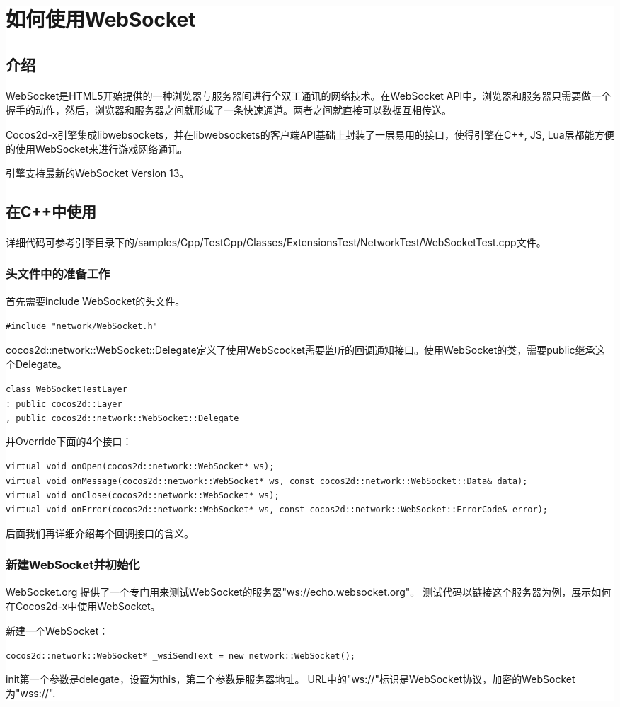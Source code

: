 # 如何使用WebSocket


## 介绍

WebSocket是HTML5开始提供的一种浏览器与服务器间进行全双工通讯的网络技术。在WebSocket API中，浏览器和服务器只需要做一个握手的动作，然后，浏览器和服务器之间就形成了一条快速通道。两者之间就直接可以数据互相传送。

Cocos2d-x引擎集成libwebsockets，并在libwebsockets的客户端API基础上封装了一层易用的接口，使得引擎在C++, JS, Lua层都能方便的使用WebSocket来进行游戏网络通讯。

引擎支持最新的WebSocket Version 13。

## 在C++中使用

详细代码可参考引擎目录下的/samples/Cpp/TestCpp/Classes/ExtensionsTest/NetworkTest/WebSocketTest.cpp文件。

### 头文件中的准备工作

首先需要include WebSocket的头文件。

```
#include "network/WebSocket.h"
```
  
cocos2d::network::WebSocket::Delegate定义了使用WebScocket需要监听的回调通知接口。使用WebSocket的类，需要public继承这个Delegate。

```
class WebSocketTestLayer
: public cocos2d::Layer
, public cocos2d::network::WebSocket::Delegate
```

并Override下面的4个接口：

```
virtual void onOpen(cocos2d::network::WebSocket* ws);
virtual void onMessage(cocos2d::network::WebSocket* ws, const cocos2d::network::WebSocket::Data& data);
virtual void onClose(cocos2d::network::WebSocket* ws);
virtual void onError(cocos2d::network::WebSocket* ws, const cocos2d::network::WebSocket::ErrorCode& error);
```

后面我们再详细介绍每个回调接口的含义。

### 新建WebSocket并初始化

WebSocket.org 提供了一个专门用来测试WebSocket的服务器"ws://echo.websocket.org"。
测试代码以链接这个服务器为例，展示如何在Cocos2d-x中使用WebSocket。

新建一个WebSocket：

```
cocos2d::network::WebSocket* _wsiSendText = new network::WebSocket();
```
init第一个参数是delegate，设置为this，第二个参数是服务器地址。
URL中的"ws://"标识是WebSocket协议，加密的WebSocket为"wss://".
